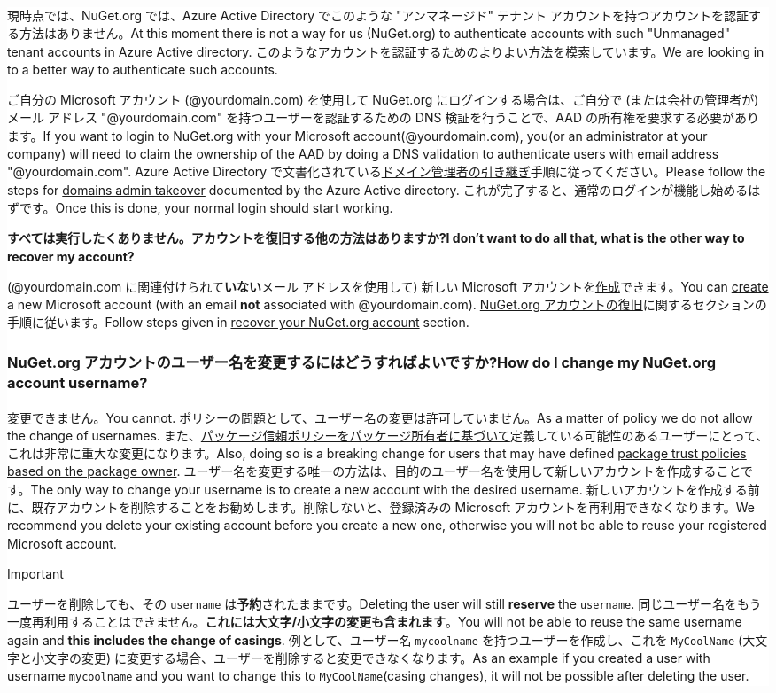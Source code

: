 <span data-ttu-id="89d8d-276">現時点では、NuGet.org では、Azure Active Directory でこのような "アンマネージド" テナント アカウントを持つアカウントを認証する方法はありません。</span><span class="sxs-lookup"><span data-stu-id="89d8d-276">At this moment there is not a way for us (NuGet.org) to authenticate accounts with such "Unmanaged" tenant accounts in Azure Active directory.</span></span> <span data-ttu-id="89d8d-277">このようなアカウントを認証するためのよりよい方法を模索しています。</span><span class="sxs-lookup"><span data-stu-id="89d8d-277">We are looking in to a better way to authenticate such accounts.</span></span>

<span data-ttu-id="89d8d-278">ご自分の Microsoft アカウント (@yourdomain.com) を使用して NuGet.org にログインする場合は、ご自分で (または会社の管理者が) メール アドレス "@yourdomain.com" を持つユーザーを認証するための DNS 検証を行うことで、AAD の所有権を要求する必要があります。</span><span class="sxs-lookup"><span data-stu-id="89d8d-278">If you want to login to NuGet.org with your Microsoft account(@yourdomain.com), you(or an administrator at your company) will need to claim the ownership of the AAD by doing a DNS validation to authenticate users with email address "@yourdomain.com".</span></span> <span data-ttu-id="89d8d-279">Azure Active Directory で文書化されている[ドメイン管理者の引き継ぎ](https://docs.microsoft.com/azure/active-directory/users-groups-roles/domains-admin-takeover)手順に従ってください。</span><span class="sxs-lookup"><span data-stu-id="89d8d-279">Please follow the steps for [domains admin takeover](https://docs.microsoft.com/azure/active-directory/users-groups-roles/domains-admin-takeover) documented by the Azure Active directory.</span></span> <span data-ttu-id="89d8d-280">これが完了すると、通常のログインが機能し始めるはずです。</span><span class="sxs-lookup"><span data-stu-id="89d8d-280">Once this is done, your normal login should start working.</span></span>

<span data-ttu-id="89d8d-281">**すべては実行したくありません。アカウントを復旧する他の方法はありますか?**</span><span class="sxs-lookup"><span data-stu-id="89d8d-281">**I don’t want to do all that, what is the other way to recover my account?**</span></span>

<span data-ttu-id="89d8d-282">(@yourdomain.com に関連付けられて**いない**メール アドレスを使用して) 新しい Microsoft アカウントを[作成](https://www.microsoft.com/account)できます。</span><span class="sxs-lookup"><span data-stu-id="89d8d-282">You can [create](https://www.microsoft.com/account) a new Microsoft account (with an email **not** associated with @yourdomain.com).</span></span> <span data-ttu-id="89d8d-283">[NuGet.org アカウントの復旧](#unable-to-use-microsoft-login-how-do-i-recover-my-nugetorg-account)に関するセクションの手順に従います。</span><span class="sxs-lookup"><span data-stu-id="89d8d-283">Follow steps given in [recover your NuGet.org account](#unable-to-use-microsoft-login-how-do-i-recover-my-nugetorg-account) section.</span></span>

### <a name="how-do-i-change-my-nugetorg-account-username"></a><span data-ttu-id="89d8d-284">NuGet.org アカウントのユーザー名を変更するにはどうすればよいですか?</span><span class="sxs-lookup"><span data-stu-id="89d8d-284">How do I change my NuGet.org account username?</span></span>

<span data-ttu-id="89d8d-285">変更できません。</span><span class="sxs-lookup"><span data-stu-id="89d8d-285">You cannot.</span></span> <span data-ttu-id="89d8d-286">ポリシーの問題として、ユーザー名の変更は許可していません。</span><span class="sxs-lookup"><span data-stu-id="89d8d-286">As a matter of policy we do not allow the change of usernames.</span></span> <span data-ttu-id="89d8d-287">また、[パッケージ信頼ポリシーをパッケージ所有者に基づいて](../consume-packages/installing-signed-packages.md#trust-package-owners)定義している可能性のあるユーザーにとって、これは非常に重大な変更になります。</span><span class="sxs-lookup"><span data-stu-id="89d8d-287">Also, doing so is a breaking change for users that may have defined [package trust policies based on the package owner](../consume-packages/installing-signed-packages.md#trust-package-owners).</span></span> <span data-ttu-id="89d8d-288">ユーザー名を変更する唯一の方法は、目的のユーザー名を使用して新しいアカウントを作成することです。</span><span class="sxs-lookup"><span data-stu-id="89d8d-288">The only way to change your username is to create a new account with the desired username.</span></span> <span data-ttu-id="89d8d-289">新しいアカウントを作成する前に、既存アカウントを削除することをお勧めします。削除しないと、登録済みの Microsoft アカウントを再利用できなくなります。</span><span class="sxs-lookup"><span data-stu-id="89d8d-289">We recommend you delete your existing account before you create a new one, otherwise you will not be able to reuse your registered Microsoft account.</span></span>
> [!Important]
> <span data-ttu-id="89d8d-290">ユーザーを削除しても、その `username` は**予約**されたままです。</span><span class="sxs-lookup"><span data-stu-id="89d8d-290">Deleting the user will still **reserve** the `username`.</span></span> <span data-ttu-id="89d8d-291">同じユーザー名をもう一度再利用することはできません。**これには大文字/小文字の変更も含まれます**。</span><span class="sxs-lookup"><span data-stu-id="89d8d-291">You will not be able to reuse the same username again and **this includes the change of casings**.</span></span> <span data-ttu-id="89d8d-292">例として、ユーザー名 `mycoolname` を持つユーザーを作成し、これを `MyCoolName` (大文字と小文字の変更) に変更する場合、ユーザーを削除すると変更できなくなります。</span><span class="sxs-lookup"><span data-stu-id="89d8d-292">As an example if you created a user with username `mycoolname` and you want to change this to `MyCoolName`(casing changes), it will not be possible after deleting the user.</span></span>
